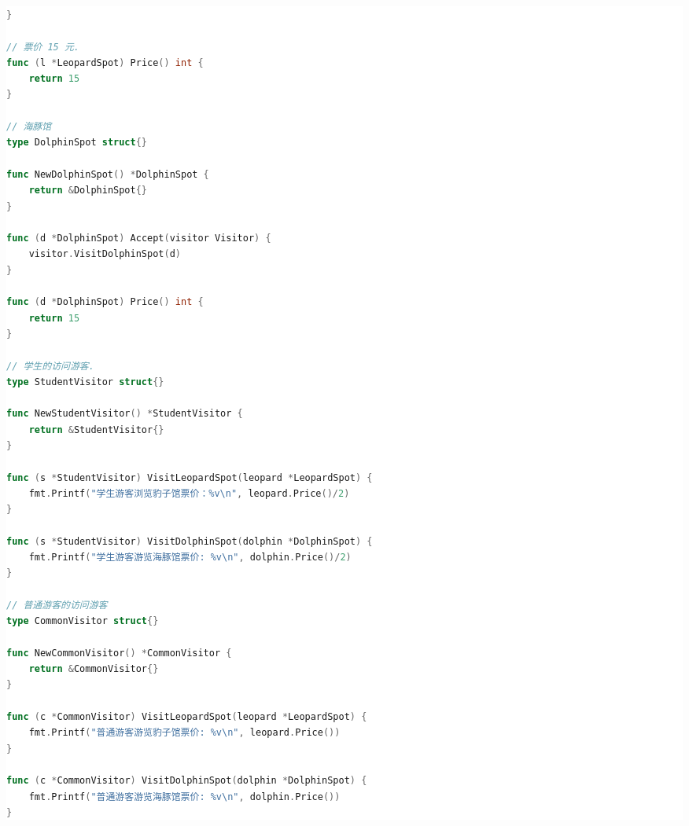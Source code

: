 ```go
}

// 票价 15 元.
func (l *LeopardSpot) Price() int {
	return 15
}

// 海豚馆
type DolphinSpot struct{}

func NewDolphinSpot() *DolphinSpot {
	return &DolphinSpot{}
}

func (d *DolphinSpot) Accept(visitor Visitor) {
	visitor.VisitDolphinSpot(d)
}

func (d *DolphinSpot) Price() int {
	return 15
}

// 学生的访问游客.
type StudentVisitor struct{}

func NewStudentVisitor() *StudentVisitor {
	return &StudentVisitor{}
}

func (s *StudentVisitor) VisitLeopardSpot(leopard *LeopardSpot) {
	fmt.Printf("学生游客浏览豹子馆票价：%v\n", leopard.Price()/2)
}

func (s *StudentVisitor) VisitDolphinSpot(dolphin *DolphinSpot) {
	fmt.Printf("学生游客游览海豚馆票价: %v\n", dolphin.Price()/2)
}

// 普通游客的访问游客
type CommonVisitor struct{}

func NewCommonVisitor() *CommonVisitor {
	return &CommonVisitor{}
}

func (c *CommonVisitor) VisitLeopardSpot(leopard *LeopardSpot) {
	fmt.Printf("普通游客游览豹子馆票价: %v\n", leopard.Price())
}

func (c *CommonVisitor) VisitDolphinSpot(dolphin *DolphinSpot) {
	fmt.Printf("普通游客游览海豚馆票价: %v\n", dolphin.Price())
}
```
